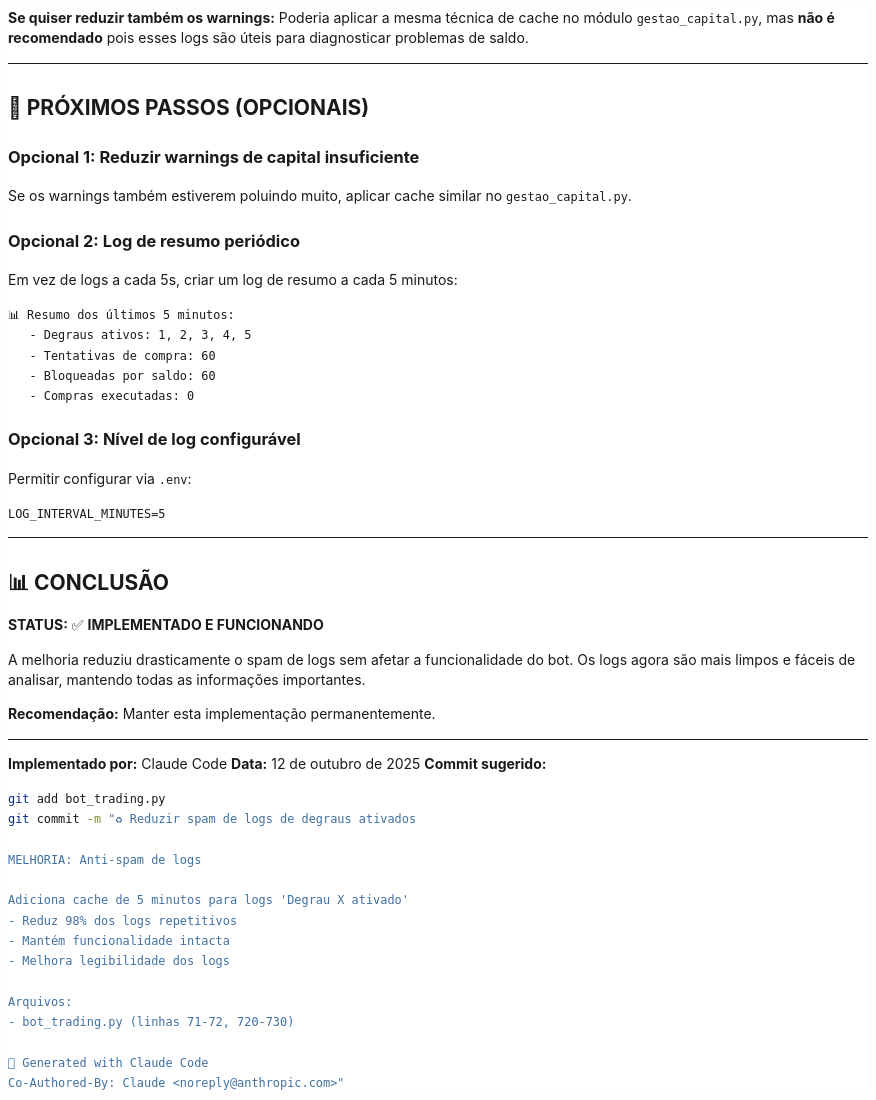 **Se quiser reduzir também os warnings:**
Poderia aplicar a mesma técnica de cache no módulo `gestao_capital.py`, mas **não é recomendado** pois esses logs são úteis para diagnosticar problemas de saldo.

---

## 🚀 PRÓXIMOS PASSOS (OPCIONAIS)

### **Opcional 1: Reduzir warnings de capital insuficiente**
Se os warnings também estiverem poluindo muito, aplicar cache similar no `gestao_capital.py`.

### **Opcional 2: Log de resumo periódico**
Em vez de logs a cada 5s, criar um log de resumo a cada 5 minutos:
```
📊 Resumo dos últimos 5 minutos:
   - Degraus ativos: 1, 2, 3, 4, 5
   - Tentativas de compra: 60
   - Bloqueadas por saldo: 60
   - Compras executadas: 0
```

### **Opcional 3: Nível de log configurável**
Permitir configurar via `.env`:
```env
LOG_INTERVAL_MINUTES=5
```

---

## 📊 CONCLUSÃO

**STATUS:** ✅ **IMPLEMENTADO E FUNCIONANDO**

A melhoria reduziu drasticamente o spam de logs sem afetar a funcionalidade do bot. Os logs agora são mais limpos e fáceis de analisar, mantendo todas as informações importantes.

**Recomendação:** Manter esta implementação permanentemente.

---

**Implementado por:** Claude Code
**Data:** 12 de outubro de 2025
**Commit sugerido:**
```bash
git add bot_trading.py
git commit -m "♻️ Reduzir spam de logs de degraus ativados

MELHORIA: Anti-spam de logs

Adiciona cache de 5 minutos para logs 'Degrau X ativado'
- Reduz 98% dos logs repetitivos
- Mantém funcionalidade intacta
- Melhora legibilidade dos logs

Arquivos:
- bot_trading.py (linhas 71-72, 720-730)

🤖 Generated with Claude Code
Co-Authored-By: Claude <noreply@anthropic.com>"
```

